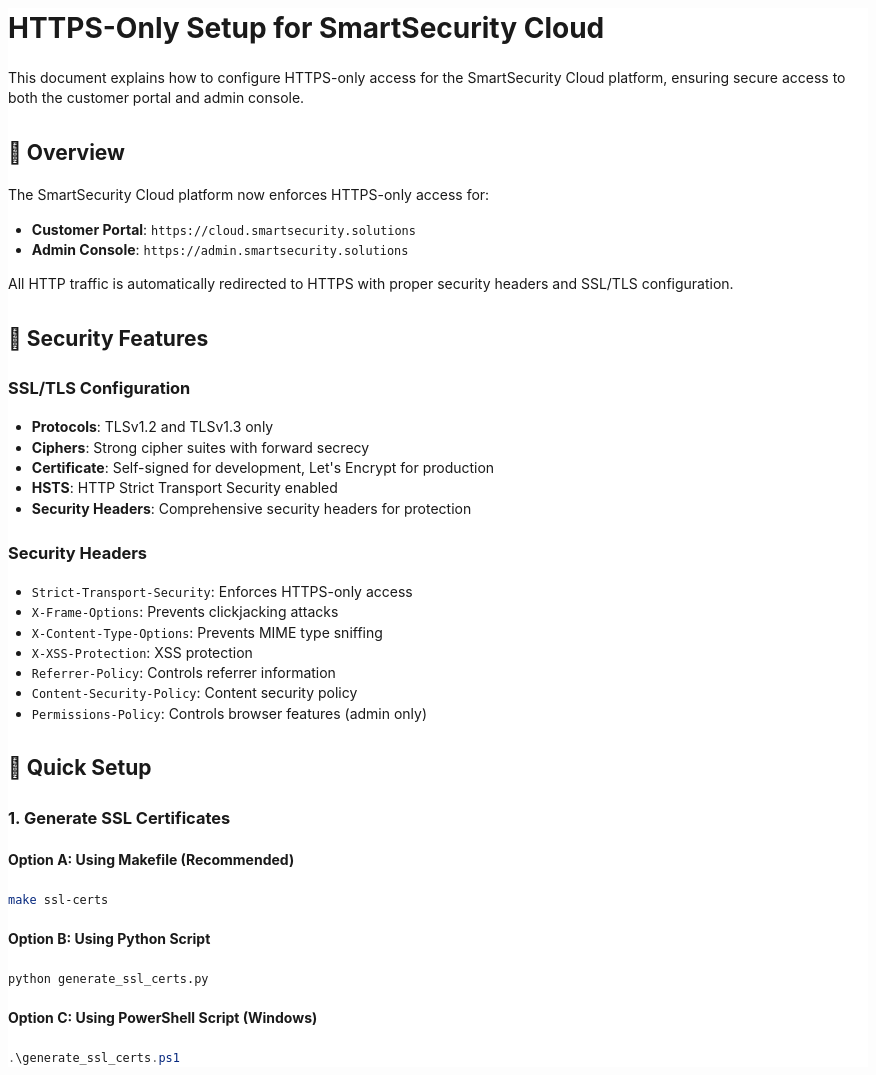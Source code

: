 # HTTPS-Only Setup for SmartSecurity Cloud

This document explains how to configure HTTPS-only access for the SmartSecurity Cloud platform, ensuring secure access to both the customer portal and admin console.

## 🎯 Overview

The SmartSecurity Cloud platform now enforces HTTPS-only access for:
- **Customer Portal**: `https://cloud.smartsecurity.solutions`
- **Admin Console**: `https://admin.smartsecurity.solutions`

All HTTP traffic is automatically redirected to HTTPS with proper security headers and SSL/TLS configuration.

## 🔐 Security Features

### SSL/TLS Configuration
- **Protocols**: TLSv1.2 and TLSv1.3 only
- **Ciphers**: Strong cipher suites with forward secrecy
- **Certificate**: Self-signed for development, Let's Encrypt for production
- **HSTS**: HTTP Strict Transport Security enabled
- **Security Headers**: Comprehensive security headers for protection

### Security Headers
- `Strict-Transport-Security`: Enforces HTTPS-only access
- `X-Frame-Options`: Prevents clickjacking attacks
- `X-Content-Type-Options`: Prevents MIME type sniffing
- `X-XSS-Protection`: XSS protection
- `Referrer-Policy`: Controls referrer information
- `Content-Security-Policy`: Content security policy
- `Permissions-Policy`: Controls browser features (admin only)

## 🚀 Quick Setup

### 1. Generate SSL Certificates

#### Option A: Using Makefile (Recommended)
```bash
make ssl-certs
```

#### Option B: Using Python Script
```bash
python generate_ssl_certs.py
```

#### Option C: Using PowerShell Script (Windows)
```powershell
.\generate_ssl_certs.ps1
```
